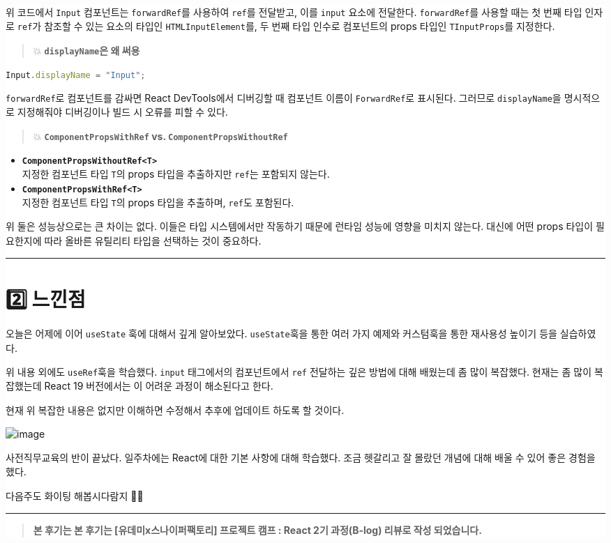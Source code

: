 위 코드에서 `Input` 컴포넌트는 `forwardRef`를 사용하여 `ref`를 전달받고, 이를 `input` 요소에 전달한다. `forwardRef`를 사용할 때는 첫 번째 타입 인자로 `ref`가 참조할 수 있는 요소의 타입인 `HTMLInputElement`를, 두 번째 타입 인수로 컴포넌트의 props 타입인 `TInputProps`를 지정한다.

> 💥 **`displayName`은 왜 써용**

```jsx
Input.displayName = "Input";
```

`forwardRef`로 컴포넌트를 감싸면 React DevTools에서 디버깅할 때 컴포넌트 이름이 `ForwardRef`로 표시된다. 그러므로 `displayName`을 명시적으로 지정해줘야 디버깅이나 빌드 시 오류를 피할 수 있다.

> 💥 **`ComponentPropsWithRef` vs. `ComponentPropsWithoutRef`**

- **`ComponentPropsWithoutRef<T>`** <br />
  지정한 컴포넌트 타입 `T`의 props 타입을 추출하지만 `ref`는 포함되지 않는다.
- **`ComponentPropsWithRef<T>`** <br />
  지정한 컴포넌트 타입 `T`의 props 타입을 추출하며, `ref`도 포함된다.

위 둘은 성능상으로는 큰 차이는 없다. 이들은 타입 시스템에서만 작동하기 때문에 런타임 성능에 영향을 미치지 않는다. 대신에 어떤 props 타입이 필요한지에 따라 올바른 유틸리티 타입을 선택하는 것이 중요하다.

---

# 2️⃣ 느낀점

오늘은 어제에 이어 `useState` 훅에 대해서 깊게 알아보았다. `useState`훅을 통한 여러 가지 예제와 커스텀훅을 통한 재사용성 높이기 등을 실습하였다.

위 내용 외에도 `useRef`훅을 학습했다. `input` 태그에서의 컴포넌트에서 `ref` 전달하는 깊은 방법에 대해 배웠는데 좀 많이 복잡했다. 현재는 좀 많이 복잡했는데 React 19 버전에서는 이 어려운 과정이 해소된다고 한다.

현재 위 복잡한 내용은 없지만 이해하면 수정해서 추후에 업데이트 하도록 할 것이다.

![image](https://github.com/user-attachments/assets/b26c866b-0c4c-4d13-9054-080b5403be82) <br />

사전직무교육의 반이 끝났다. 일주차에는 React에 대한 기본 사항에 대해 학습했다. 조금 헷갈리고 잘 몰랐던 개념에 대해 배울 수 있어 좋은 경험을 했다.

다음주도 화이팅 해봅시다람지 💁👋

---

> **본 후기는 본 후기는 [유데미x스나이퍼팩토리] 프로젝트 캠프 : React 2기 과정(B-log) 리뷰로 작성 되었습니다.**
